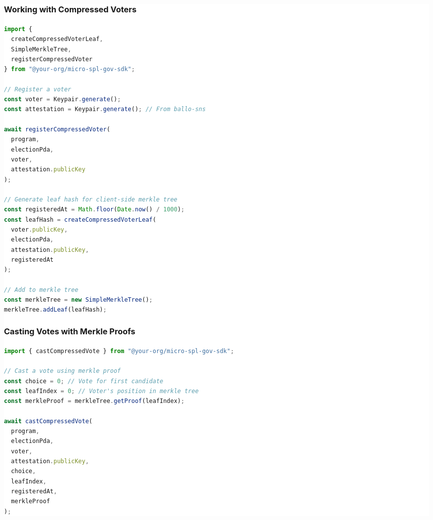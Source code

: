### Working with Compressed Voters

```typescript
import {
  createCompressedVoterLeaf,
  SimpleMerkleTree,
  registerCompressedVoter
} from "@your-org/micro-spl-gov-sdk";

// Register a voter
const voter = Keypair.generate();
const attestation = Keypair.generate(); // From ballo-sns

await registerCompressedVoter(
  program,
  electionPda,
  voter,
  attestation.publicKey
);

// Generate leaf hash for client-side merkle tree
const registeredAt = Math.floor(Date.now() / 1000);
const leafHash = createCompressedVoterLeaf(
  voter.publicKey,
  electionPda,
  attestation.publicKey,
  registeredAt
);

// Add to merkle tree
const merkleTree = new SimpleMerkleTree();
merkleTree.addLeaf(leafHash);
```

### Casting Votes with Merkle Proofs

```typescript
import { castCompressedVote } from "@your-org/micro-spl-gov-sdk";

// Cast a vote using merkle proof
const choice = 0; // Vote for first candidate
const leafIndex = 0; // Voter's position in merkle tree
const merkleProof = merkleTree.getProof(leafIndex);

await castCompressedVote(
  program,
  electionPda,
  voter,
  attestation.publicKey,
  choice,
  leafIndex,
  registeredAt,
  merkleProof
);
```

